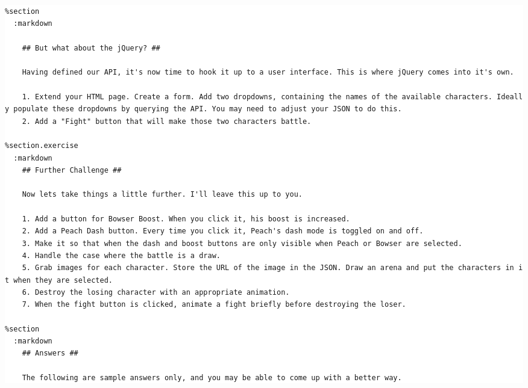     %section
      :markdown

        ## But what about the jQuery? ##

        Having defined our API, it's now time to hook it up to a user interface. This is where jQuery comes into it's own.

        1. Extend your HTML page. Create a form. Add two dropdowns, containing the names of the available characters. Ideally populate these dropdowns by querying the API. You may need to adjust your JSON to do this.
        2. Add a "Fight" button that will make those two characters battle.

    %section.exercise
      :markdown
        ## Further Challenge ##

        Now lets take things a little further. I'll leave this up to you.

        1. Add a button for Bowser Boost. When you click it, his boost is increased.
        2. Add a Peach Dash button. Every time you click it, Peach's dash mode is toggled on and off.
        3. Make it so that when the dash and boost buttons are only visible when Peach or Bowser are selected.
        4. Handle the case where the battle is a draw.
        5. Grab images for each character. Store the URL of the image in the JSON. Draw an arena and put the characters in it when they are selected.
        6. Destroy the losing character with an appropriate animation.
        7. When the fight button is clicked, animate a fight briefly before destroying the loser.

    %section
      :markdown
        ## Answers ##

        The following are sample answers only, and you may be able to come up with a better way.
